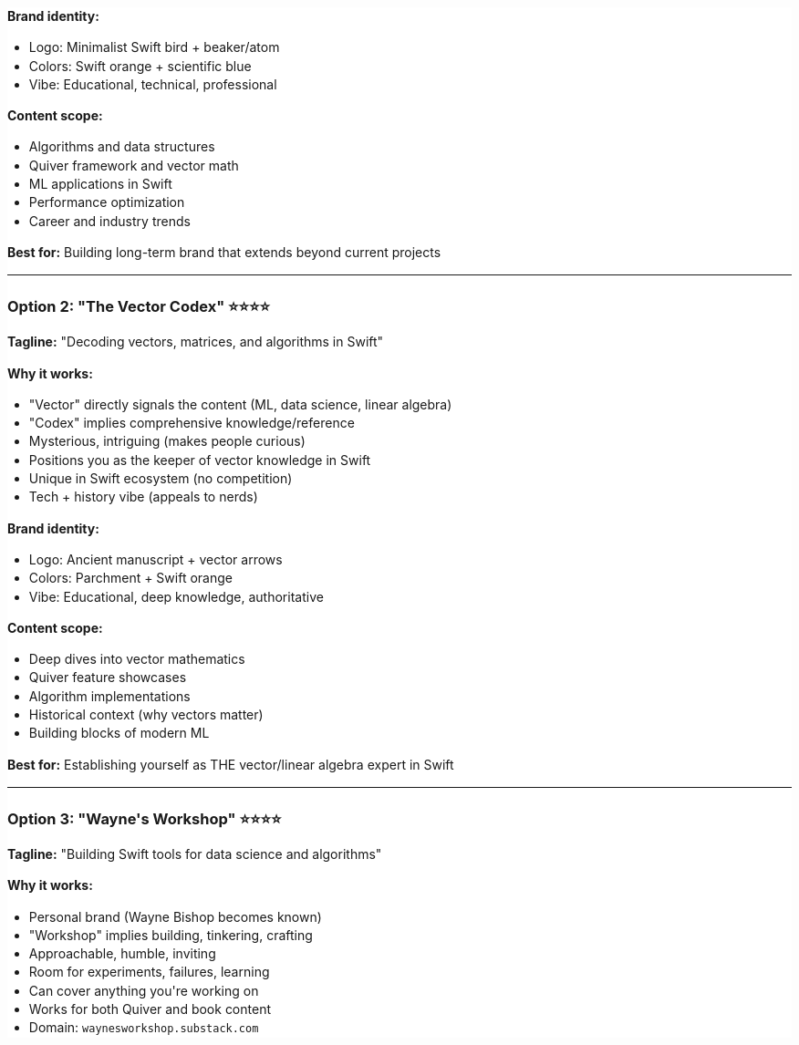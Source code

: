 **Brand identity:**
- Logo: Minimalist Swift bird + beaker/atom
- Colors: Swift orange + scientific blue
- Vibe: Educational, technical, professional

**Content scope:**
- Algorithms and data structures
- Quiver framework and vector math
- ML applications in Swift
- Performance optimization
- Career and industry trends

**Best for:** Building long-term brand that extends beyond current projects

---

### Option 2: "The Vector Codex" ⭐⭐⭐⭐
**Tagline:** "Decoding vectors, matrices, and algorithms in Swift"

**Why it works:**
- "Vector" directly signals the content (ML, data science, linear algebra)
- "Codex" implies comprehensive knowledge/reference
- Mysterious, intriguing (makes people curious)
- Positions you as the keeper of vector knowledge in Swift
- Unique in Swift ecosystem (no competition)
- Tech + history vibe (appeals to nerds)

**Brand identity:**
- Logo: Ancient manuscript + vector arrows
- Colors: Parchment + Swift orange
- Vibe: Educational, deep knowledge, authoritative

**Content scope:**
- Deep dives into vector mathematics
- Quiver feature showcases
- Algorithm implementations
- Historical context (why vectors matter)
- Building blocks of modern ML

**Best for:** Establishing yourself as THE vector/linear algebra expert in Swift

---

### Option 3: "Wayne's Workshop" ⭐⭐⭐⭐
**Tagline:** "Building Swift tools for data science and algorithms"

**Why it works:**
- Personal brand (Wayne Bishop becomes known)
- "Workshop" implies building, tinkering, crafting
- Approachable, humble, inviting
- Room for experiments, failures, learning
- Can cover anything you're working on
- Works for both Quiver and book content
- Domain: `waynesworkshop.substack.com`
